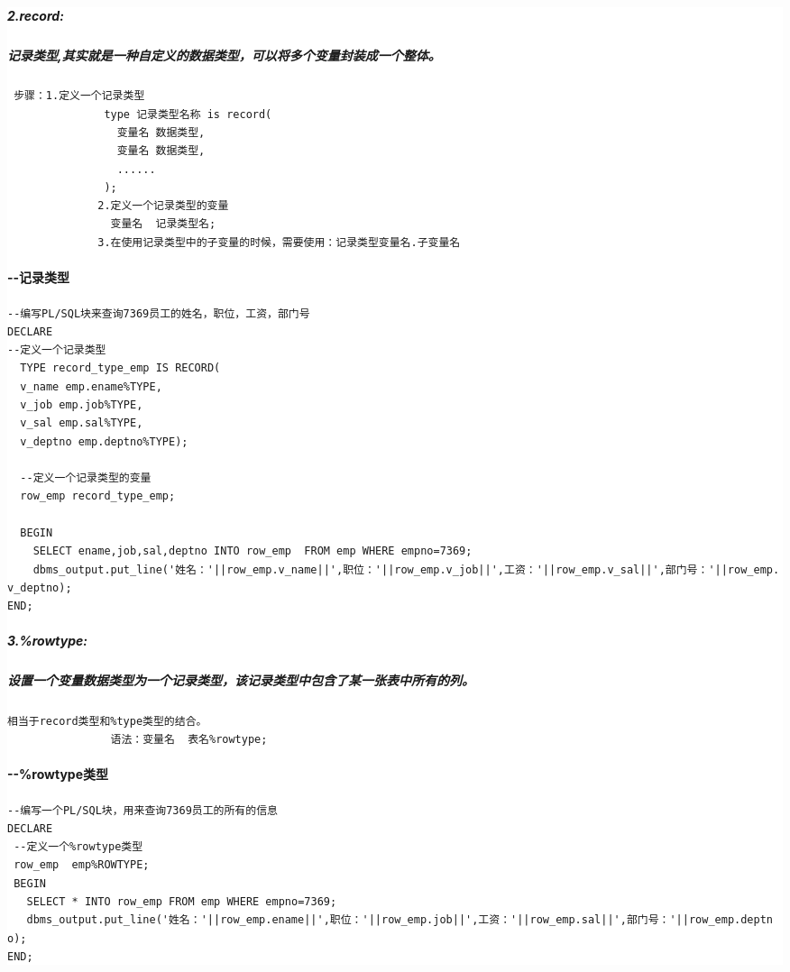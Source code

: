

#####    2.record:

##### 记录类型,其实就是一种自定义的数据类型，可以将多个变量封装成一个整体。

```
 步骤：1.定义一个记录类型
               type 记录类型名称 is record(
                 变量名 数据类型,
                 变量名 数据类型,
                 ......
               );
              2.定义一个记录类型的变量
                变量名  记录类型名;
              3.在使用记录类型中的子变量的时候，需要使用：记录类型变量名.子变量名
```



#### --记录类型

```plsql
--编写PL/SQL块来查询7369员工的姓名，职位，工资，部门号
DECLARE
--定义一个记录类型
  TYPE record_type_emp IS RECORD(
  v_name emp.ename%TYPE,
  v_job emp.job%TYPE,
  v_sal emp.sal%TYPE,
  v_deptno emp.deptno%TYPE);

  --定义一个记录类型的变量
  row_emp record_type_emp;

  BEGIN
    SELECT ename,job,sal,deptno INTO row_emp  FROM emp WHERE empno=7369;
    dbms_output.put_line('姓名：'||row_emp.v_name||',职位：'||row_emp.v_job||',工资：'||row_emp.v_sal||',部门号：'||row_emp.v_deptno);
END;
```



#####     3.%rowtype: 

##### 设置一个变量数据类型为一个记录类型，该记录类型中包含了某一张表中所有的列。

```
相当于record类型和%type类型的结合。
                语法：变量名  表名%rowtype;
```



#### --%rowtype类型

```plsql
--编写一个PL/SQL块，用来查询7369员工的所有的信息
DECLARE
 --定义一个%rowtype类型
 row_emp  emp%ROWTYPE;
 BEGIN
   SELECT * INTO row_emp FROM emp WHERE empno=7369;
   dbms_output.put_line('姓名：'||row_emp.ename||',职位：'||row_emp.job||',工资：'||row_emp.sal||',部门号：'||row_emp.deptno);
END;
```
